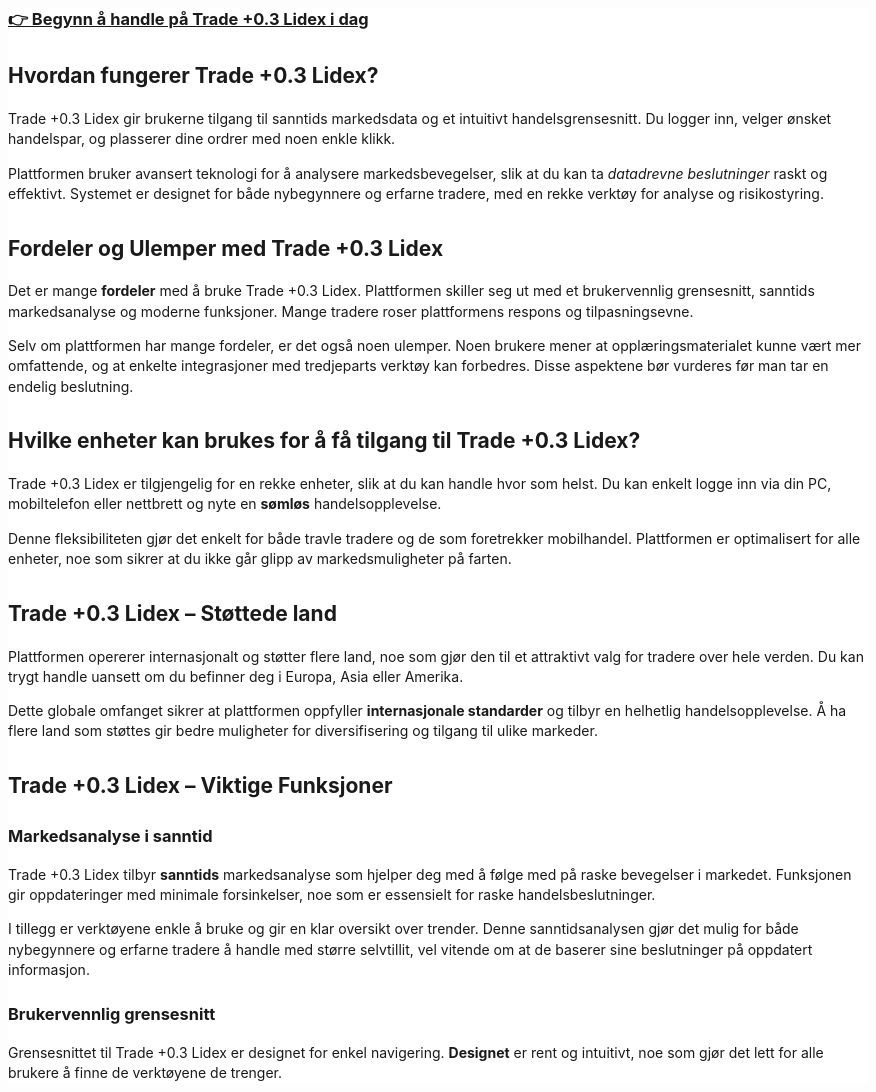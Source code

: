 ### [👉 Begynn å handle på Trade +0.3 Lidex i dag](https://bitwander.org/trade-+0.3-lidex/)
## Hvordan fungerer Trade +0.3 Lidex?  
Trade +0.3 Lidex gir brukerne tilgang til sanntids markedsdata og et intuitivt handelsgrensesnitt. Du logger inn, velger ønsket handelspar, og plasserer dine ordrer med noen enkle klikk.  

Plattformen bruker avansert teknologi for å analysere markedsbevegelser, slik at du kan ta *datadrevne beslutninger* raskt og effektivt. Systemet er designet for både nybegynnere og erfarne tradere, med en rekke verktøy for analyse og risikostyring.

## Fordeler og Ulemper med Trade +0.3 Lidex  
Det er mange **fordeler** med å bruke Trade +0.3 Lidex. Plattformen skiller seg ut med et brukervennlig grensesnitt, sanntids markedsanalyse og moderne funksjoner. Mange tradere roser plattformens respons og tilpasningsevne.  

Selv om plattformen har mange fordeler, er det også noen ulemper. Noen brukere mener at opplæringsmaterialet kunne vært mer omfattende, og at enkelte integrasjoner med tredjeparts verktøy kan forbedres. Disse aspektene bør vurderes før man tar en endelig beslutning.

## Hvilke enheter kan brukes for å få tilgang til Trade +0.3 Lidex?  
Trade +0.3 Lidex er tilgjengelig for en rekke enheter, slik at du kan handle hvor som helst. Du kan enkelt logge inn via din PC, mobiltelefon eller nettbrett og nyte en **sømløs** handelsopplevelse.  

Denne fleksibiliteten gjør det enkelt for både travle tradere og de som foretrekker mobilhandel. Plattformen er optimalisert for alle enheter, noe som sikrer at du ikke går glipp av markedsmuligheter på farten.

## Trade +0.3 Lidex – Støttede land  
Plattformen opererer internasjonalt og støtter flere land, noe som gjør den til et attraktivt valg for tradere over hele verden. Du kan trygt handle uansett om du befinner deg i Europa, Asia eller Amerika.  

Dette globale omfanget sikrer at plattformen oppfyller **internasjonale standarder** og tilbyr en helhetlig handelsopplevelse. Å ha flere land som støttes gir bedre muligheter for diversifisering og tilgang til ulike markeder.

## Trade +0.3 Lidex – Viktige Funksjoner  

### Markedsanalyse i sanntid  
Trade +0.3 Lidex tilbyr **sanntids** markedsanalyse som hjelper deg med å følge med på raske bevegelser i markedet. Funksjonen gir oppdateringer med minimale forsinkelser, noe som er essensielt for raske handelsbeslutninger.  

I tillegg er verktøyene enkle å bruke og gir en klar oversikt over trender. Denne sanntidsanalysen gjør det mulig for både nybegynnere og erfarne tradere å handle med større selvtillit, vel vitende om at de baserer sine beslutninger på oppdatert informasjon.

### Brukervennlig grensesnitt  
Grensesnittet til Trade +0.3 Lidex er designet for enkel navigering. **Designet** er rent og intuitivt, noe som gjør det lett for alle brukere å finne de verktøyene de trenger.  
